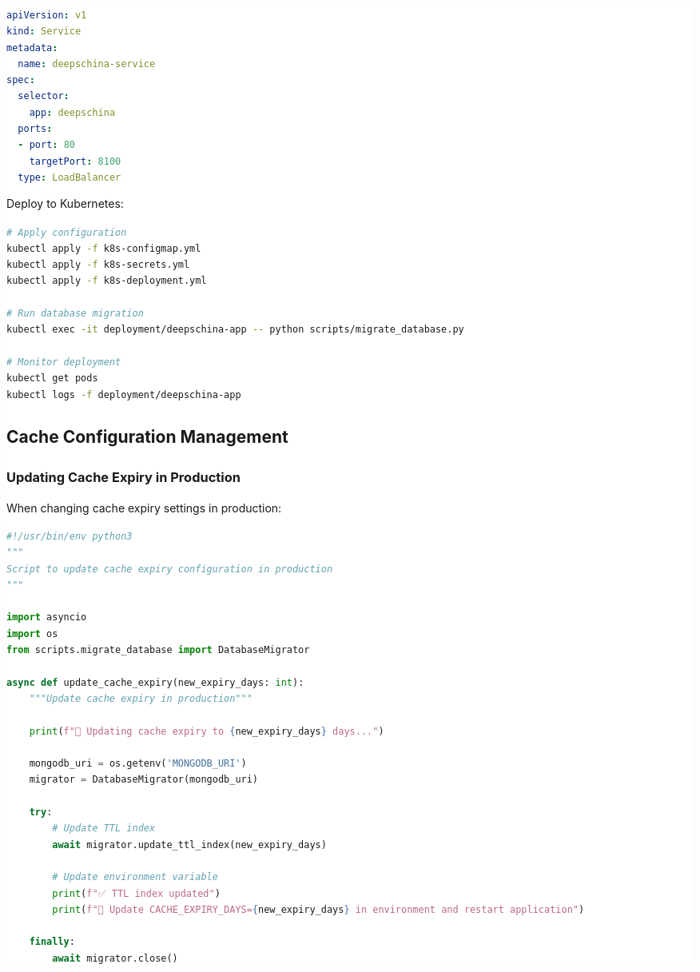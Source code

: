 ```yaml
apiVersion: v1
kind: Service
metadata:
  name: deepschina-service
spec:
  selector:
    app: deepschina
  ports:
  - port: 80
    targetPort: 8100
  type: LoadBalancer
```

Deploy to Kubernetes:

```bash
# Apply configuration
kubectl apply -f k8s-configmap.yml
kubectl apply -f k8s-secrets.yml
kubectl apply -f k8s-deployment.yml

# Run database migration
kubectl exec -it deployment/deepschina-app -- python scripts/migrate_database.py

# Monitor deployment
kubectl get pods
kubectl logs -f deployment/deepschina-app
```

## Cache Configuration Management

### Updating Cache Expiry in Production

When changing cache expiry settings in production:

```python
#!/usr/bin/env python3
"""
Script to update cache expiry configuration in production
"""

import asyncio
import os
from scripts.migrate_database import DatabaseMigrator

async def update_cache_expiry(new_expiry_days: int):
    """Update cache expiry in production"""
    
    print(f"🔄 Updating cache expiry to {new_expiry_days} days...")
    
    mongodb_uri = os.getenv('MONGODB_URI')
    migrator = DatabaseMigrator(mongodb_uri)
    
    try:
        # Update TTL index
        await migrator.update_ttl_index(new_expiry_days)
        
        # Update environment variable
        print(f"✅ TTL index updated")
        print(f"🔧 Update CACHE_EXPIRY_DAYS={new_expiry_days} in environment and restart application")
        
    finally:
        await migrator.close()
```